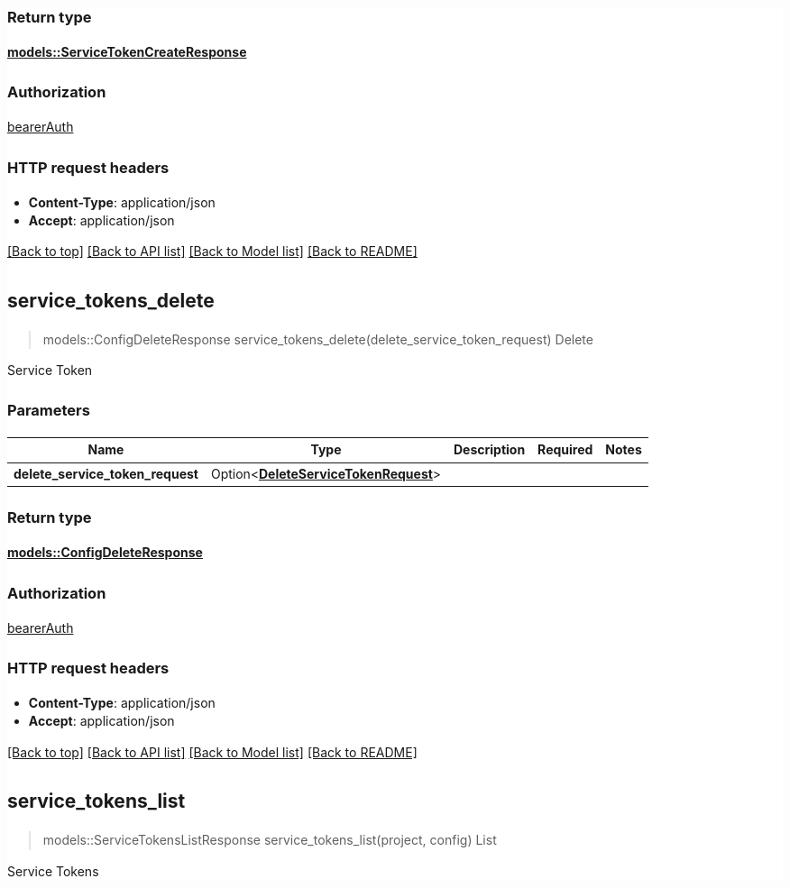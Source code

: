 ### Return type

[**models::ServiceTokenCreateResponse**](ServiceTokenCreateResponse.md)

### Authorization

[bearerAuth](../README.md#bearerAuth)

### HTTP request headers

- **Content-Type**: application/json
- **Accept**: application/json

[[Back to top]](#) [[Back to API list]](../README.md#documentation-for-api-endpoints) [[Back to Model list]](../README.md#documentation-for-models) [[Back to README]](../README.md)


## service_tokens_delete

> models::ConfigDeleteResponse service_tokens_delete(delete_service_token_request)
Delete

Service Token

### Parameters


Name | Type | Description  | Required | Notes
------------- | ------------- | ------------- | ------------- | -------------
**delete_service_token_request** | Option<[**DeleteServiceTokenRequest**](DeleteServiceTokenRequest.md)> |  |  |

### Return type

[**models::ConfigDeleteResponse**](ConfigDeleteResponse.md)

### Authorization

[bearerAuth](../README.md#bearerAuth)

### HTTP request headers

- **Content-Type**: application/json
- **Accept**: application/json

[[Back to top]](#) [[Back to API list]](../README.md#documentation-for-api-endpoints) [[Back to Model list]](../README.md#documentation-for-models) [[Back to README]](../README.md)


## service_tokens_list

> models::ServiceTokensListResponse service_tokens_list(project, config)
List

Service Tokens
